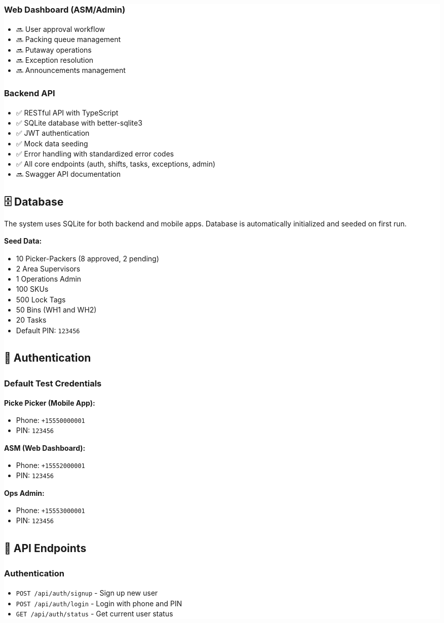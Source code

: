 ### Web Dashboard (ASM/Admin)
- 🔜 User approval workflow
- 🔜 Packing queue management
- 🔜 Putaway operations
- 🔜 Exception resolution
- 🔜 Announcements management

### Backend API
- ✅ RESTful API with TypeScript
- ✅ SQLite database with better-sqlite3
- ✅ JWT authentication
- ✅ Mock data seeding
- ✅ Error handling with standardized error codes
- ✅ All core endpoints (auth, shifts, tasks, exceptions, admin)
- 🔜 Swagger API documentation

## 🗄️ Database

The system uses SQLite for both backend and mobile apps. Database is automatically initialized and seeded on first run.

**Seed Data:**
- 10 Picker-Packers (8 approved, 2 pending)
- 2 Area Supervisors
- 1 Operations Admin
- 100 SKUs
- 500 Lock Tags
- 50 Bins (WH1 and WH2)
- 20 Tasks
- Default PIN: `123456`

## 🔐 Authentication

### Default Test Credentials

**Picke Picker (Mobile App):**
- Phone: `+15550000001`
- PIN: `123456`

**ASM (Web Dashboard):**
- Phone: `+15552000001`
- PIN: `123456`

**Ops Admin:**
- Phone: `+15553000001`
- PIN: `123456`

## 📡 API Endpoints

### Authentication
- `POST /api/auth/signup` - Sign up new user
- `POST /api/auth/login` - Login with phone and PIN
- `GET /api/auth/status` - Get current user status
